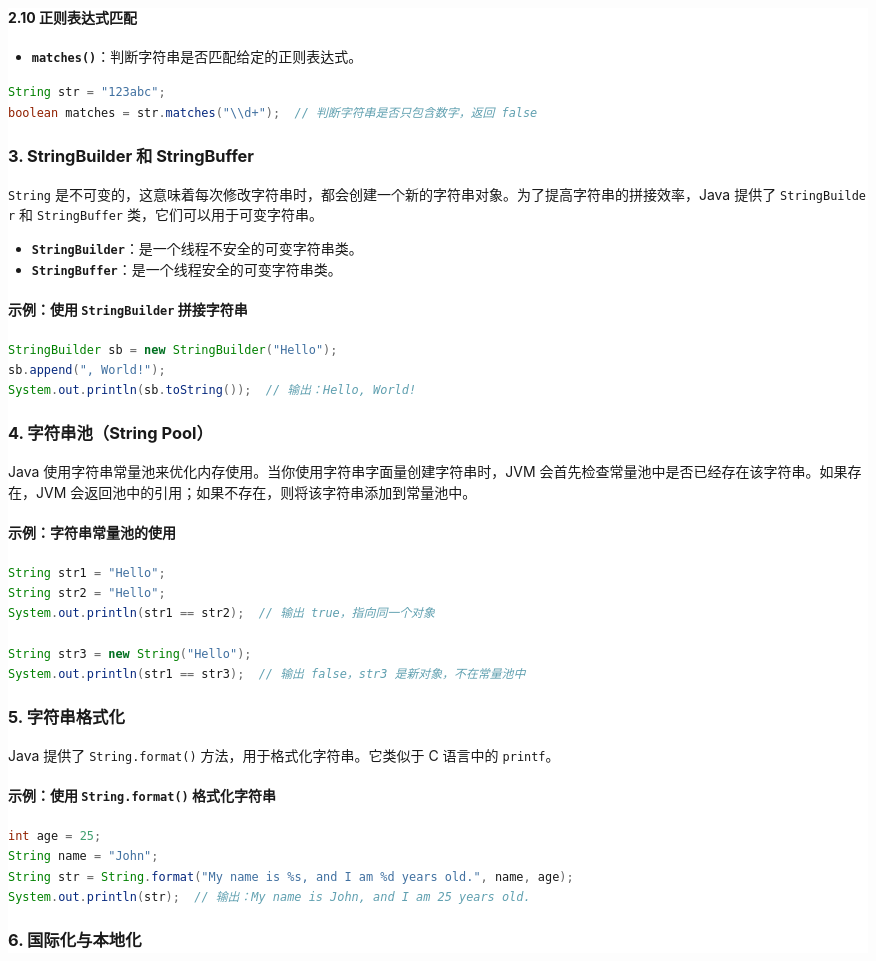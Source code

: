 #### 2.10 **正则表达式匹配**

- **`matches()`**：判断字符串是否匹配给定的正则表达式。

```java
String str = "123abc";
boolean matches = str.matches("\\d+");  // 判断字符串是否只包含数字，返回 false
```

### 3. **StringBuilder 和 StringBuffer**

`String` 是不可变的，这意味着每次修改字符串时，都会创建一个新的字符串对象。为了提高字符串的拼接效率，Java 提供了 `StringBuilder` 和 `StringBuffer` 类，它们可以用于可变字符串。

- **`StringBuilder`**：是一个线程不安全的可变字符串类。
- **`StringBuffer`**：是一个线程安全的可变字符串类。

#### 示例：使用 `StringBuilder` 拼接字符串

```java
StringBuilder sb = new StringBuilder("Hello");
sb.append(", World!");
System.out.println(sb.toString());  // 输出：Hello, World!
```

### 4. **字符串池（String Pool）**

Java 使用字符串常量池来优化内存使用。当你使用字符串字面量创建字符串时，JVM 会首先检查常量池中是否已经存在该字符串。如果存在，JVM 会返回池中的引用；如果不存在，则将该字符串添加到常量池中。

#### 示例：字符串常量池的使用

```java
String str1 = "Hello";
String str2 = "Hello";
System.out.println(str1 == str2);  // 输出 true，指向同一个对象

String str3 = new String("Hello");
System.out.println(str1 == str3);  // 输出 false，str3 是新对象，不在常量池中
```

### 5. **字符串格式化**

Java 提供了 `String.format()` 方法，用于格式化字符串。它类似于 C 语言中的 `printf`。

#### 示例：使用 `String.format()` 格式化字符串

```java
int age = 25;
String name = "John";
String str = String.format("My name is %s, and I am %d years old.", name, age);
System.out.println(str);  // 输出：My name is John, and I am 25 years old.
```

### 6. **国际化与本地化**
